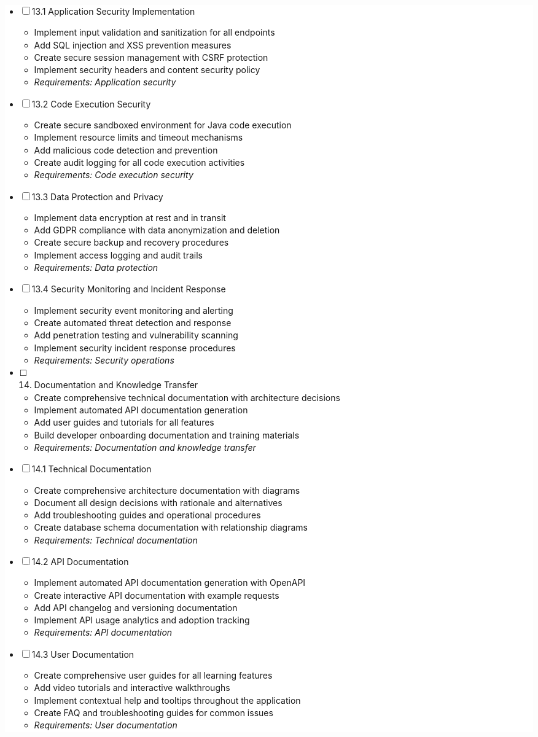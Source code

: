 - [ ] 13.1 Application Security Implementation
  - Implement input validation and sanitization for all endpoints
  - Add SQL injection and XSS prevention measures
  - Create secure session management with CSRF protection
  - Implement security headers and content security policy
  - _Requirements: Application security_

- [ ] 13.2 Code Execution Security
  - Create secure sandboxed environment for Java code execution
  - Implement resource limits and timeout mechanisms
  - Add malicious code detection and prevention
  - Create audit logging for all code execution activities
  - _Requirements: Code execution security_

- [ ] 13.3 Data Protection and Privacy
  - Implement data encryption at rest and in transit
  - Add GDPR compliance with data anonymization and deletion
  - Create secure backup and recovery procedures
  - Implement access logging and audit trails
  - _Requirements: Data protection_

- [ ] 13.4 Security Monitoring and Incident Response
  - Implement security event monitoring and alerting
  - Create automated threat detection and response
  - Add penetration testing and vulnerability scanning
  - Implement security incident response procedures
  - _Requirements: Security operations_

- [ ] 14. Documentation and Knowledge Transfer
  - Create comprehensive technical documentation with architecture decisions
  - Implement automated API documentation generation
  - Add user guides and tutorials for all features
  - Build developer onboarding documentation and training materials
  - _Requirements: Documentation and knowledge transfer_

- [ ] 14.1 Technical Documentation
  - Create comprehensive architecture documentation with diagrams
  - Document all design decisions with rationale and alternatives
  - Add troubleshooting guides and operational procedures
  - Create database schema documentation with relationship diagrams
  - _Requirements: Technical documentation_

- [ ] 14.2 API Documentation
  - Implement automated API documentation generation with OpenAPI
  - Create interactive API documentation with example requests
  - Add API changelog and versioning documentation
  - Implement API usage analytics and adoption tracking
  - _Requirements: API documentation_

- [ ] 14.3 User Documentation
  - Create comprehensive user guides for all learning features
  - Add video tutorials and interactive walkthroughs
  - Implement contextual help and tooltips throughout the application
  - Create FAQ and troubleshooting guides for common issues
  - _Requirements: User documentation_
